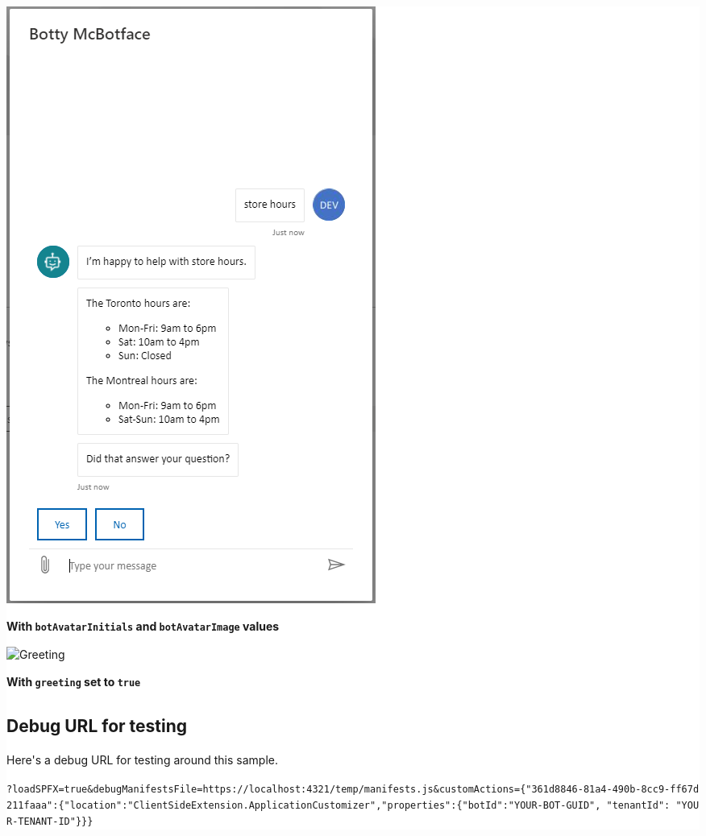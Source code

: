 ![With Avatars](./assets/withavatar.png "With avatars")

**With `botAvatarInitials` and `botAvatarImage` values**

![Greeting](./assets/greeting.gif "With greeting set to true")

**With `greeting` set to `true`**


## Debug URL for testing
Here's a debug URL for testing around this sample. 

```
?loadSPFX=true&debugManifestsFile=https://localhost:4321/temp/manifests.js&customActions={"361d8846-81a4-490b-8cc9-ff67d211faaa":{"location":"ClientSideExtension.ApplicationCustomizer","properties":{"botId":"YOUR-BOT-GUID", "tenantId": "YOUR-TENANT-ID"}}}
```
